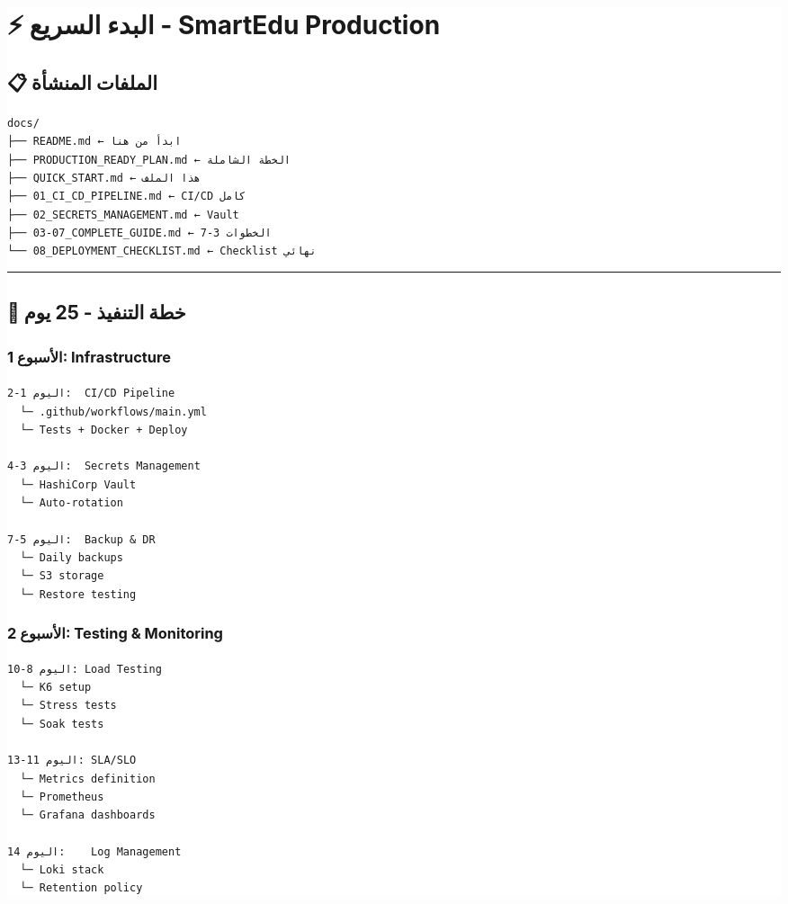 # ⚡ البدء السريع - SmartEdu Production

## 📋 الملفات المنشأة

```
docs/
├── README.md ← ابدأ من هنا
├── PRODUCTION_READY_PLAN.md ← الخطة الشاملة
├── QUICK_START.md ← هذا الملف
├── 01_CI_CD_PIPELINE.md ← CI/CD كامل
├── 02_SECRETS_MANAGEMENT.md ← Vault
├── 03-07_COMPLETE_GUIDE.md ← الخطوات 3-7
└── 08_DEPLOYMENT_CHECKLIST.md ← Checklist نهائي
```

---

## 🚀 خطة التنفيذ - 25 يوم

### **الأسبوع 1: Infrastructure**
```
اليوم 1-2:  CI/CD Pipeline
  └─ .github/workflows/main.yml
  └─ Tests + Docker + Deploy

اليوم 3-4:  Secrets Management
  └─ HashiCorp Vault
  └─ Auto-rotation

اليوم 5-7:  Backup & DR
  └─ Daily backups
  └─ S3 storage
  └─ Restore testing
```

### **الأسبوع 2: Testing & Monitoring**
```
اليوم 8-10: Load Testing
  └─ K6 setup
  └─ Stress tests
  └─ Soak tests

اليوم 11-13: SLA/SLO
  └─ Metrics definition
  └─ Prometheus
  └─ Grafana dashboards

اليوم 14:    Log Management
  └─ Loki stack
  └─ Retention policy
```
